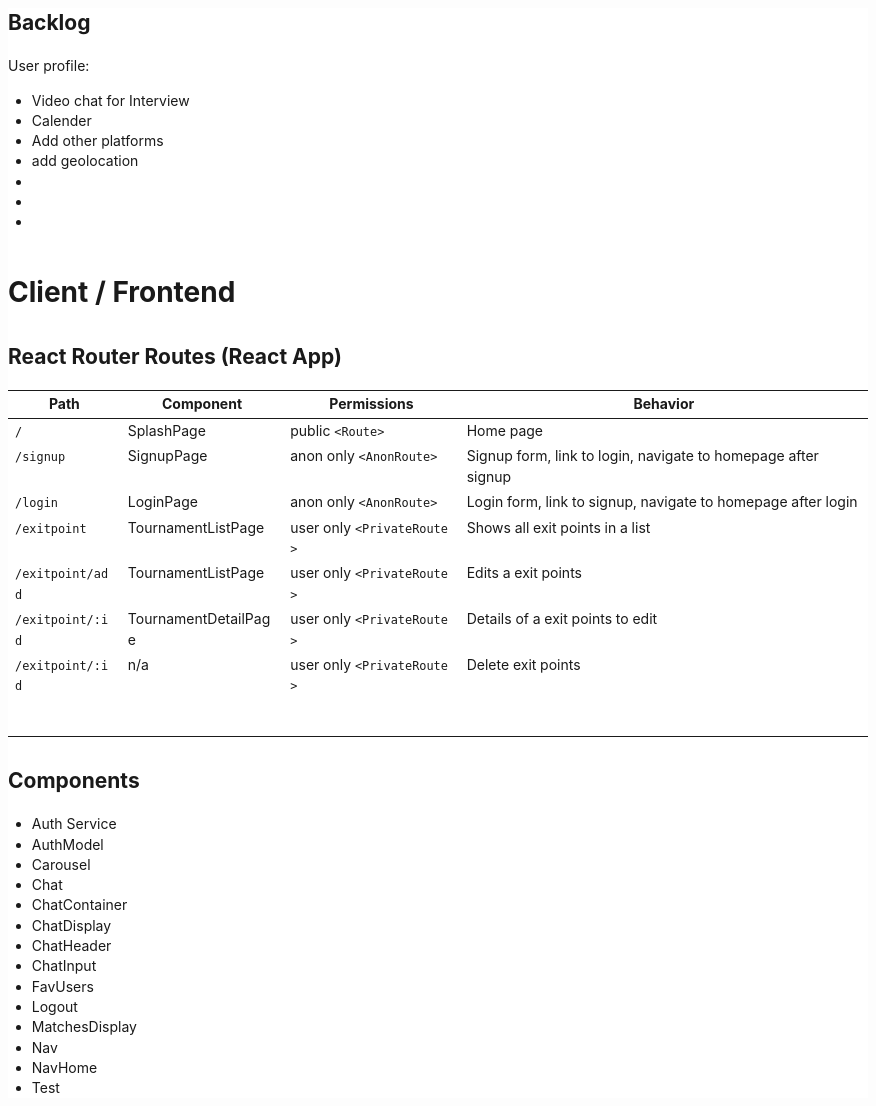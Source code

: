 ## Backlog

User profile:

- Video chat for Interview
- Calender
- Add other platforms
- add geolocation
-
-
-

# Client / Frontend

## React Router Routes (React App)

| Path             | Component            | Permissions                | Behavior                                                      |
| ---------------- | -------------------- | -------------------------- | ------------------------------------------------------------- |
| `/`              | SplashPage           | public `<Route>`           | Home page                                                     |
| `/signup`        | SignupPage           | anon only `<AnonRoute>`    | Signup form, link to login, navigate to homepage after signup |
| `/login`         | LoginPage            | anon only `<AnonRoute>`    | Login form, link to signup, navigate to homepage after login  |
| `/exitpoint`     | TournamentListPage   | user only `<PrivateRoute>` | Shows all exit points in a list                               |
| `/exitpoint/add` | TournamentListPage   | user only `<PrivateRoute>` | Edits a exit points                                           |
| `/exitpoint/:id` | TournamentDetailPage | user only `<PrivateRoute>` | Details of a exit points to edit                              |
| `/exitpoint/:id` | n/a                  | user only `<PrivateRoute>` | Delete exit points                                            |
|                  |                      |                            |                                                               |
|                  |                      |                            |                                                               |
|                  |                      |                            |                                                               |
|                  |                      |                            |                                                               |
|                  |                      |                            |                                                               |
|                  |                      |                            |                                                               |
|                  |                      |                            |                                                               |

## Components

- Auth Service
- AuthModel
- Carousel
- Chat
- ChatContainer
- ChatDisplay
- ChatHeader
- ChatInput
- FavUsers
- Logout
- MatchesDisplay
- Nav
- NavHome
- Test
